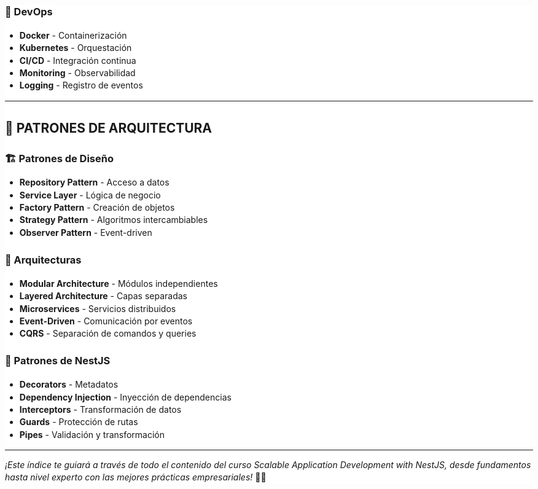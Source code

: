 ### **🚀 DevOps**
- **Docker** - Containerización
- **Kubernetes** - Orquestación
- **CI/CD** - Integración continua
- **Monitoring** - Observabilidad
- **Logging** - Registro de eventos

---

## 🎯 **PATRONES DE ARQUITECTURA**

### **🏗️ Patrones de Diseño**
- **Repository Pattern** - Acceso a datos
- **Service Layer** - Lógica de negocio
- **Factory Pattern** - Creación de objetos
- **Strategy Pattern** - Algoritmos intercambiables
- **Observer Pattern** - Event-driven

### **📐 Arquitecturas**
- **Modular Architecture** - Módulos independientes
- **Layered Architecture** - Capas separadas
- **Microservices** - Servicios distribuidos
- **Event-Driven** - Comunicación por eventos
- **CQRS** - Separación de comandos y queries

### **🔧 Patrones de NestJS**
- **Decorators** - Metadatos
- **Dependency Injection** - Inyección de dependencias
- **Interceptors** - Transformación de datos
- **Guards** - Protección de rutas
- **Pipes** - Validación y transformación

---

*¡Este índice te guiará a través de todo el contenido del curso Scalable Application Development with NestJS, desde fundamentos hasta nivel experto con las mejores prácticas empresariales!* 🚀✨ 
